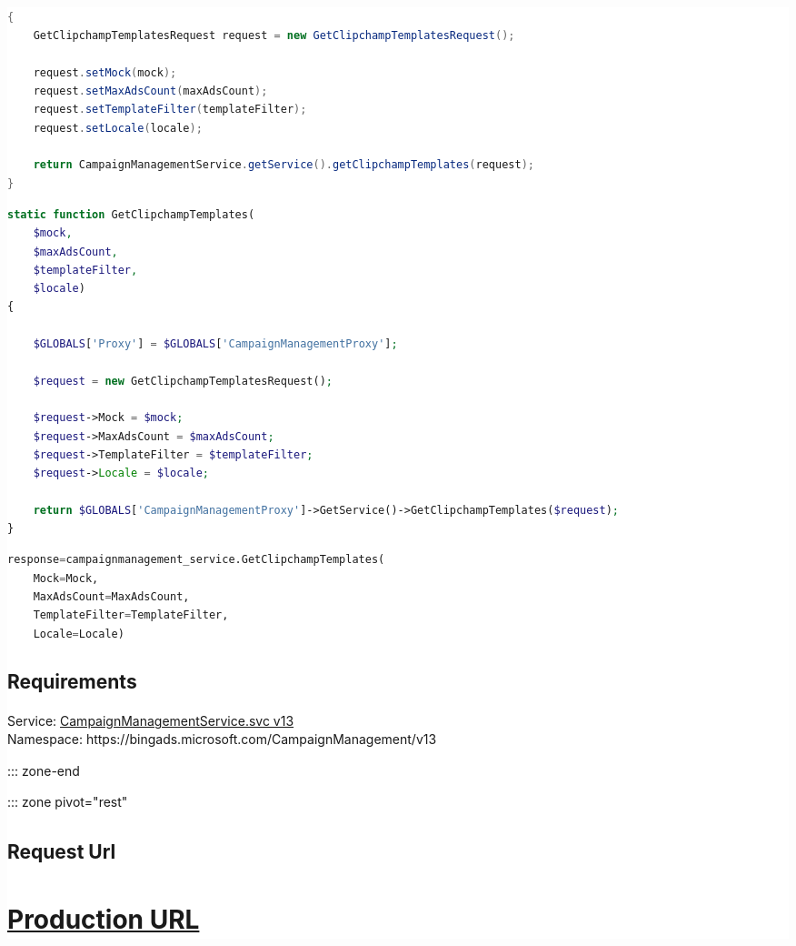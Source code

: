 ```java
{
	GetClipchampTemplatesRequest request = new GetClipchampTemplatesRequest();

	request.setMock(mock);
	request.setMaxAdsCount(maxAdsCount);
	request.setTemplateFilter(templateFilter);
	request.setLocale(locale);

	return CampaignManagementService.getService().getClipchampTemplates(request);
}
```
```php
static function GetClipchampTemplates(
	$mock,
	$maxAdsCount,
	$templateFilter,
	$locale)
{

	$GLOBALS['Proxy'] = $GLOBALS['CampaignManagementProxy'];

	$request = new GetClipchampTemplatesRequest();

	$request->Mock = $mock;
	$request->MaxAdsCount = $maxAdsCount;
	$request->TemplateFilter = $templateFilter;
	$request->Locale = $locale;

	return $GLOBALS['CampaignManagementProxy']->GetService()->GetClipchampTemplates($request);
}
```
```python
response=campaignmanagement_service.GetClipchampTemplates(
	Mock=Mock,
	MaxAdsCount=MaxAdsCount,
	TemplateFilter=TemplateFilter,
	Locale=Locale)
```

## Requirements
Service: [CampaignManagementService.svc v13](https://campaign.api.bingads.microsoft.com/Api/Advertiser/CampaignManagement/v13/CampaignManagementService.svc)  
Namespace: https\://bingads.microsoft.com/CampaignManagement/v13  

::: zone-end

::: zone pivot="rest"

## <a name="url"></a>Request Url

# [Production URL](#tab/prod)
